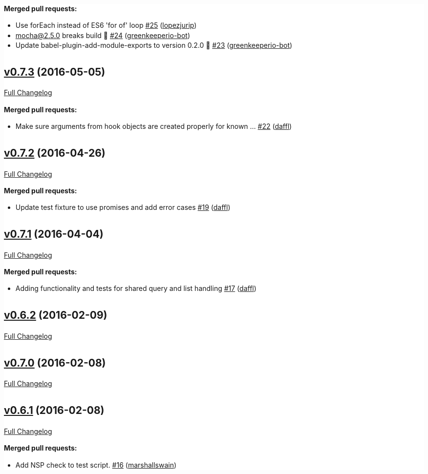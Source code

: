 **Merged pull requests:**

- Use forEach instead of ES6 'for of' loop [\#25](https://github.com/feathersjs/commons/pull/25) ([lopezjurip](https://github.com/lopezjurip))
- mocha@2.5.0 breaks build 🚨 [\#24](https://github.com/feathersjs/commons/pull/24) ([greenkeeperio-bot](https://github.com/greenkeeperio-bot))
- Update babel-plugin-add-module-exports to version 0.2.0 🚀 [\#23](https://github.com/feathersjs/commons/pull/23) ([greenkeeperio-bot](https://github.com/greenkeeperio-bot))

## [v0.7.3](https://github.com/feathersjs/commons/tree/v0.7.3) (2016-05-05)
[Full Changelog](https://github.com/feathersjs/commons/compare/v0.7.2...v0.7.3)

**Merged pull requests:**

- Make sure arguments from hook objects are created properly for known … [\#22](https://github.com/feathersjs/commons/pull/22) ([daffl](https://github.com/daffl))

## [v0.7.2](https://github.com/feathersjs/commons/tree/v0.7.2) (2016-04-26)
[Full Changelog](https://github.com/feathersjs/commons/compare/v0.7.1...v0.7.2)

**Merged pull requests:**

- Update test fixture to use promises and add error cases [\#19](https://github.com/feathersjs/commons/pull/19) ([daffl](https://github.com/daffl))

## [v0.7.1](https://github.com/feathersjs/commons/tree/v0.7.1) (2016-04-04)
[Full Changelog](https://github.com/feathersjs/commons/compare/v0.6.2...v0.7.1)

**Merged pull requests:**

- Adding functionality and tests for shared query and list handling [\#17](https://github.com/feathersjs/commons/pull/17) ([daffl](https://github.com/daffl))

## [v0.6.2](https://github.com/feathersjs/commons/tree/v0.6.2) (2016-02-09)
[Full Changelog](https://github.com/feathersjs/commons/compare/v0.7.0...v0.6.2)

## [v0.7.0](https://github.com/feathersjs/commons/tree/v0.7.0) (2016-02-08)
[Full Changelog](https://github.com/feathersjs/commons/compare/v0.6.1...v0.7.0)

## [v0.6.1](https://github.com/feathersjs/commons/tree/v0.6.1) (2016-02-08)
[Full Changelog](https://github.com/feathersjs/commons/compare/v0.6.0...v0.6.1)

**Merged pull requests:**

- Add NSP check to test script. [\#16](https://github.com/feathersjs/commons/pull/16) ([marshallswain](https://github.com/marshallswain))
